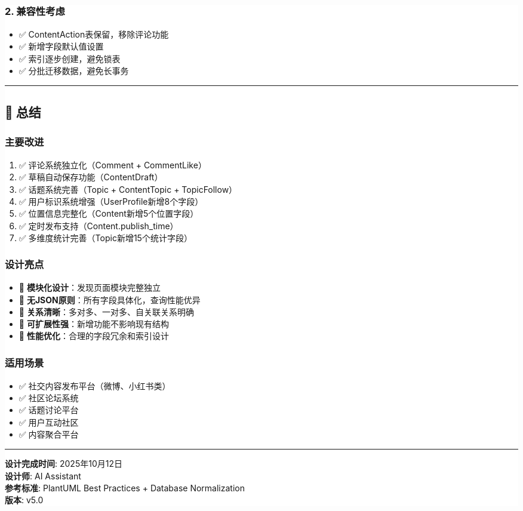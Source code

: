 
### 2. 兼容性考虑
- ✅ ContentAction表保留，移除评论功能
- ✅ 新增字段默认值设置
- ✅ 索引逐步创建，避免锁表
- ✅ 分批迁移数据，避免长事务

---

## 📝 总结

### 主要改进
1. ✅ 评论系统独立化（Comment + CommentLike）
2. ✅ 草稿自动保存功能（ContentDraft）
3. ✅ 话题系统完善（Topic + ContentTopic + TopicFollow）
4. ✅ 用户标识系统增强（UserProfile新增8个字段）
5. ✅ 位置信息完整化（Content新增5个位置字段）
6. ✅ 定时发布支持（Content.publish_time）
7. ✅ 多维度统计完善（Topic新增15个统计字段）

### 设计亮点
- 🎯 **模块化设计**：发现页面模块完整独立
- 🎯 **无JSON原则**：所有字段具体化，查询性能优异
- 🎯 **关系清晰**：多对多、一对多、自关联关系明确
- 🎯 **可扩展性强**：新增功能不影响现有结构
- 🎯 **性能优化**：合理的字段冗余和索引设计

### 适用场景
- ✅ 社交内容发布平台（微博、小红书类）
- ✅ 社区论坛系统
- ✅ 话题讨论平台
- ✅ 用户互动社区
- ✅ 内容聚合平台

---

**设计完成时间**: 2025年10月12日  
**设计师**: AI Assistant  
**参考标准**: PlantUML Best Practices + Database Normalization  
**版本**: v5.0

